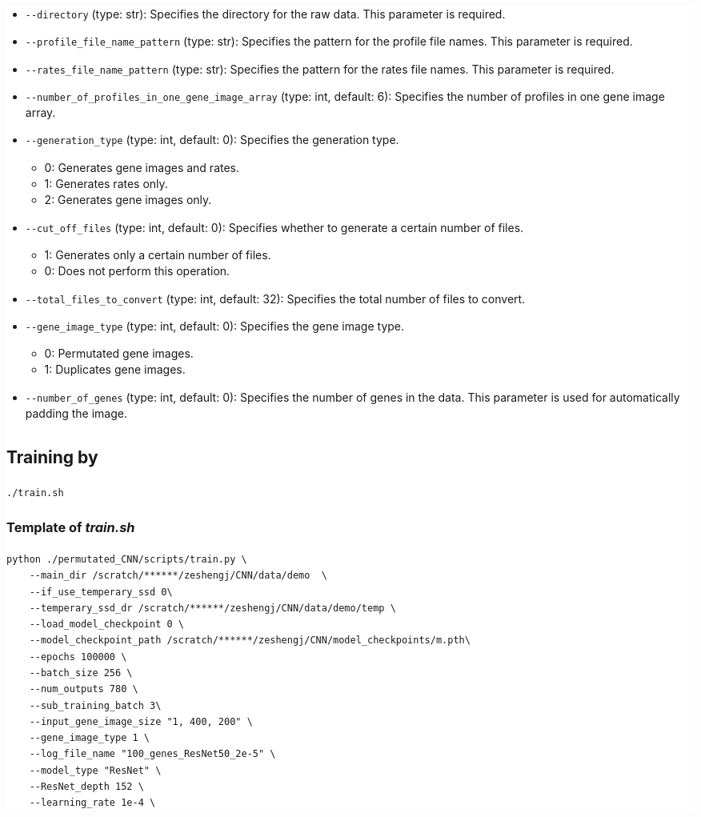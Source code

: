 - `--directory` (type: str): Specifies the directory for the raw data. This parameter is required.

- `--profile_file_name_pattern` (type: str): Specifies the pattern for the profile file names. This parameter is required.

- `--rates_file_name_pattern` (type: str): Specifies the pattern for the rates file names. This parameter is required.

- `--number_of_profiles_in_one_gene_image_array` (type: int, default: 6): Specifies the number of profiles in one gene image array. 

- `--generation_type` (type: int, default: 0): Specifies the generation type. 
   - 0: Generates gene images and rates.
   - 1: Generates rates only.
   - 2: Generates gene images only.

- `--cut_off_files` (type: int, default: 0): Specifies whether to generate a certain number of files. 
   - 1: Generates only a certain number of files.
   - 0: Does not perform this operation.

- `--total_files_to_convert` (type: int, default: 32): Specifies the total number of files to convert.

- `--gene_image_type` (type: int, default: 0): Specifies the gene image type. 
   - 0: Permutated gene images.
   - 1: Duplicates gene images.

- `--number_of_genes` (type: int, default: 0): Specifies the number of genes in the data. This parameter is used for automatically padding the image.


## Training by

```
./train.sh
```

### Template of ***train.sh***

```Shell
python ./permutated_CNN/scripts/train.py \
    --main_dir /scratch/******/zeshengj/CNN/data/demo  \
    --if_use_temperary_ssd 0\
    --temperary_ssd_dr /scratch/******/zeshengj/CNN/data/demo/temp \
    --load_model_checkpoint 0 \
    --model_checkpoint_path /scratch/******/zeshengj/CNN/model_checkpoints/m.pth\
    --epochs 100000 \
    --batch_size 256 \
    --num_outputs 780 \
    --sub_training_batch 3\
    --input_gene_image_size "1, 400, 200" \
    --gene_image_type 1 \
    --log_file_name "100_genes_ResNet50_2e-5" \
    --model_type "ResNet" \
    --ResNet_depth 152 \
    --learning_rate 1e-4 \
```
